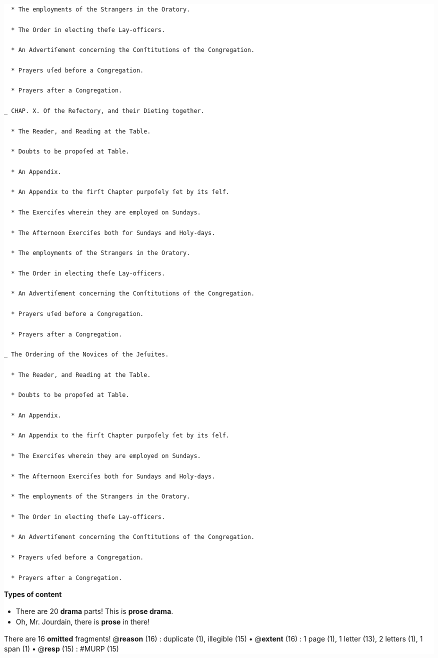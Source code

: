       * The employments of the Strangers in the Oratory.

      * The Order in electing theſe Lay-officers.

      * An Advertiſement concerning the Conſtitutions of the Congregation.

      * Prayers uſed before a Congregation.

      * Prayers after a Congregation.

    _ CHAP. X. Of the Refectory, and their Dieting together.

      * The Reader, and Reading at the Table.

      * Doubts to be propoſed at Table.

      * An Appendix.

      * An Appendix to the firſt Chapter purpoſely ſet by its ſelf.

      * The Exerciſes wherein they are employed on Sundays.

      * The Afternoon Exerciſes both for Sundays and Holy-days.

      * The employments of the Strangers in the Oratory.

      * The Order in electing theſe Lay-officers.

      * An Advertiſement concerning the Conſtitutions of the Congregation.

      * Prayers uſed before a Congregation.

      * Prayers after a Congregation.

    _ The Ordering of the Novices of the Jeſuites.

      * The Reader, and Reading at the Table.

      * Doubts to be propoſed at Table.

      * An Appendix.

      * An Appendix to the firſt Chapter purpoſely ſet by its ſelf.

      * The Exerciſes wherein they are employed on Sundays.

      * The Afternoon Exerciſes both for Sundays and Holy-days.

      * The employments of the Strangers in the Oratory.

      * The Order in electing theſe Lay-officers.

      * An Advertiſement concerning the Conſtitutions of the Congregation.

      * Prayers uſed before a Congregation.

      * Prayers after a Congregation.

**Types of content**

  * There are 20 **drama** parts! This is **prose drama**.
  * Oh, Mr. Jourdain, there is **prose** in there!

There are 16 **omitted** fragments! 
 @__reason__ (16) : duplicate (1), illegible (15)  •  @__extent__ (16) : 1 page (1), 1 letter (13), 2 letters (1), 1 span (1)  •  @__resp__ (15) : #MURP (15)
